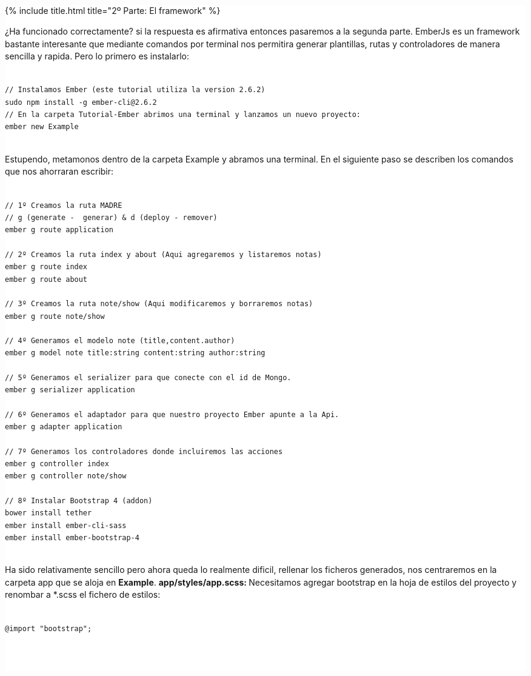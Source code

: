 {% include title.html title="2º Parte: El framework" %}

¿Ha funcionado correctamente? si la respuesta es afirmativa entonces pasaremos a la segunda parte. EmberJs es un framework bastante interesante que mediante comandos por terminal nos permitira generar plantillas, rutas y controladores de manera sencilla y rapida. Pero lo primero es instalarlo:
<pre>
<code class="language-bash">
// Instalamos Ember (este tutorial utiliza la version 2.6.2)
sudo npm install -g ember-cli@2.6.2
// En la carpeta Tutorial-Ember abrimos una terminal y lanzamos un nuevo proyecto:
ember new Example
</code>    
</pre>

Estupendo, metamonos dentro de la carpeta Example y abramos una terminal. En el siguiente paso se describen los comandos que nos ahorraran escribir:

<pre>
<code class="language-bash">
// 1º Creamos la ruta MADRE
// g (generate -  generar) & d (deploy - remover)
ember g route application

// 2º Creamos la ruta index y about (Aqui agregaremos y listaremos notas)
ember g route index
ember g route about

// 3º Creamos la ruta note/show (Aqui modificaremos y borraremos notas)
ember g route note/show

// 4º Generamos el modelo note (title,content.author)
ember g model note title:string content:string author:string

// 5º Generamos el serializer para que conecte con el id de Mongo.
ember g serializer application

// 6º Generamos el adaptador para que nuestro proyecto Ember apunte a la Api.
ember g adapter application

// 7º Generamos los controladores donde incluiremos las acciones
ember g controller index
ember g controller note/show

// 8º Instalar Bootstrap 4 (addon)
bower install tether
ember install ember-cli-sass
ember install ember-bootstrap-4
</code>    
</pre>

Ha sido relativamente sencillo pero ahora queda lo realmente dificil, rellenar los ficheros generados, nos centraremos en la carpeta app que se aloja en <strong>Example</strong>. <strong>app/styles/app.scss: </strong>Necesitamos agregar bootstrap en la hoja de estilos del proyecto y renombar a *.scss el fichero de estilos:
<pre>
<code class="language-scss">
@import "bootstrap";
